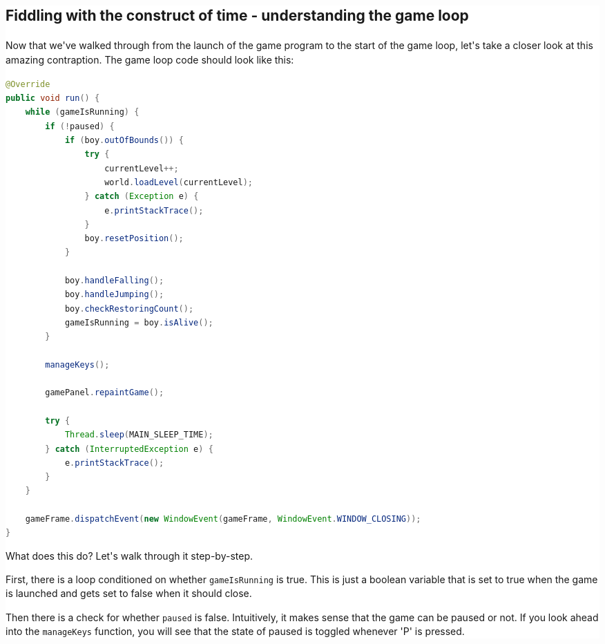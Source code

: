 ## Fiddling with the construct of time - understanding the game loop

Now that we've walked through from the launch of the game program to the start of the game loop, let's take a closer look at this amazing contraption.
The game loop code should look like this:

```java
@Override
public void run() {
    while (gameIsRunning) {
        if (!paused) {
            if (boy.outOfBounds()) {
                try {
                    currentLevel++;
                    world.loadLevel(currentLevel);
                } catch (Exception e) {
                    e.printStackTrace();
                }
                boy.resetPosition();
            }

            boy.handleFalling();
            boy.handleJumping();
            boy.checkRestoringCount();
            gameIsRunning = boy.isAlive();
        }

        manageKeys();

        gamePanel.repaintGame();

        try {
            Thread.sleep(MAIN_SLEEP_TIME);
        } catch (InterruptedException e) {
            e.printStackTrace();
        }
    }

    gameFrame.dispatchEvent(new WindowEvent(gameFrame, WindowEvent.WINDOW_CLOSING));
}
```

What does this do? Let's walk through it step-by-step.

First, there is a loop conditioned on whether `gameIsRunning` is true.
This is just a boolean variable that is set to true when the game is launched and gets set to false when it should close.

Then there is a check for whether `paused` is false.
Intuitively, it makes sense that the game can be paused or not.
If you look ahead into the `manageKeys` function, you will see that the state of paused is toggled whenever 'P' is pressed.

